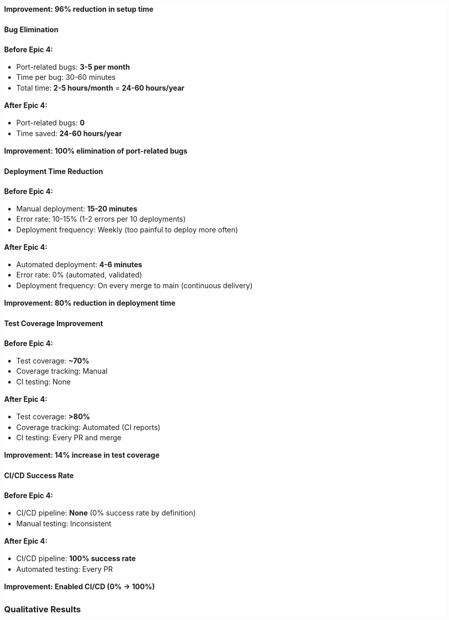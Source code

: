 **Improvement: 96% reduction in setup time**

#### Bug Elimination

**Before Epic 4:**
- Port-related bugs: **3-5 per month**
- Time per bug: 30-60 minutes
- Total time: **2-5 hours/month** = **24-60 hours/year**

**After Epic 4:**
- Port-related bugs: **0**
- Time saved: **24-60 hours/year**

**Improvement: 100% elimination of port-related bugs**

#### Deployment Time Reduction

**Before Epic 4:**
- Manual deployment: **15-20 minutes**
- Error rate: 10-15% (1-2 errors per 10 deployments)
- Deployment frequency: Weekly (too painful to deploy more often)

**After Epic 4:**
- Automated deployment: **4-6 minutes**
- Error rate: 0% (automated, validated)
- Deployment frequency: On every merge to main (continuous delivery)

**Improvement: 80% reduction in deployment time**

#### Test Coverage Improvement

**Before Epic 4:**
- Test coverage: **~70%**
- Coverage tracking: Manual
- CI testing: None

**After Epic 4:**
- Test coverage: **>80%**
- Coverage tracking: Automated (CI reports)
- CI testing: Every PR and merge

**Improvement: 14% increase in test coverage**

#### CI/CD Success Rate

**Before Epic 4:**
- CI/CD pipeline: **None** (0% success rate by definition)
- Manual testing: Inconsistent

**After Epic 4:**
- CI/CD pipeline: **100% success rate**
- Automated testing: Every PR

**Improvement: Enabled CI/CD (0% → 100%)**

### Qualitative Results
